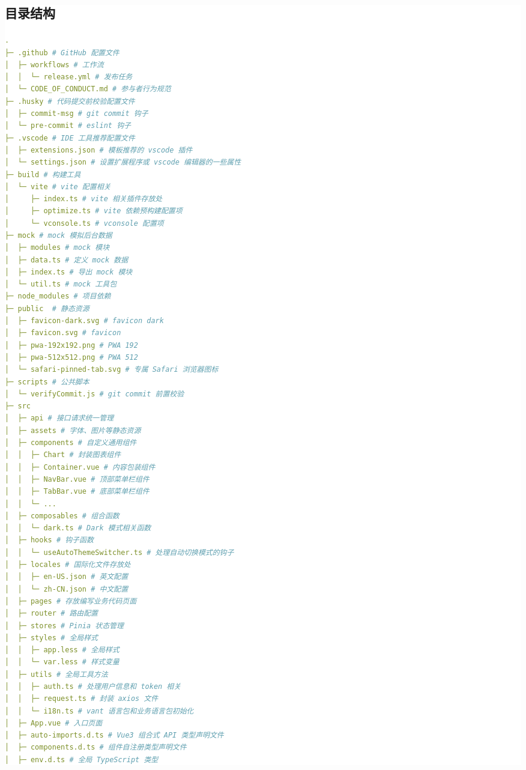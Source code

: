 ## 目录结构

```yaml
.
├─ .github # GitHub 配置文件
│  ├─ workflows # 工作流
│  │  └─ release.yml # 发布任务
│  └─ CODE_OF_CONDUCT.md # 参与者行为规范
├─ .husky # 代码提交前校验配置文件
│  ├─ commit-msg # git commit 钩子
│  └─ pre-commit # eslint 钩子
├─ .vscode # IDE 工具推荐配置文件
│  ├─ extensions.json # 模板推荐的 vscode 插件
│  └─ settings.json # 设置扩展程序或 vscode 编辑器的一些属性
├─ build # 构建工具
│  └─ vite # vite 配置相关
│     ├─ index.ts # vite 相关插件存放处
│     ├─ optimize.ts # vite 依赖预构建配置项
│     └─ vconsole.ts # vconsole 配置项
├─ mock # mock 模拟后台数据
│  ├─ modules # mock 模块
│  ├─ data.ts # 定义 mock 数据
│  ├─ index.ts # 导出 mock 模块
│  └─ util.ts # mock 工具包
├─ node_modules # 项目依赖
├─ public  # 静态资源
│  ├─ favicon-dark.svg # favicon dark
│  ├─ favicon.svg # favicon
│  ├─ pwa-192x192.png # PWA 192
│  ├─ pwa-512x512.png # PWA 512
│  └─ safari-pinned-tab.svg # 专属 Safari 浏览器图标
├─ scripts # 公共脚本
│  └─ verifyCommit.js # git commit 前置校验
├─ src
│  ├─ api # 接口请求统一管理
│  ├─ assets # 字体、图片等静态资源
│  ├─ components # 自定义通用组件
│  │  ├─ Chart # 封装图表组件
│  │  ├─ Container.vue # 内容包装组件
│  │  ├─ NavBar.vue # 顶部菜单栏组件
│  │  ├─ TabBar.vue # 底部菜单栏组件
│  │  └─ ...
│  ├─ composables # 组合函数
│  │  └─ dark.ts # Dark 模式相关函数
│  ├─ hooks # 钩子函数
│  │  └─ useAutoThemeSwitcher.ts # 处理自动切换模式的钩子
│  ├─ locales # 国际化文件存放处
│  │  ├─ en-US.json # 英文配置
│  │  └─ zh-CN.json # 中文配置
│  ├─ pages # 存放编写业务代码页面
│  ├─ router # 路由配置
│  ├─ stores # Pinia 状态管理
│  ├─ styles # 全局样式
│  │  ├─ app.less # 全局样式
│  │  └─ var.less # 样式变量
│  ├─ utils # 全局工具方法
│  │  ├─ auth.ts # 处理用户信息和 token 相关
│  │  ├─ request.ts # 封装 axios 文件
│  │  └─ i18n.ts # vant 语言包和业务语言包初始化
│  ├─ App.vue # 入口页面
│  ├─ auto-imports.d.ts # Vue3 组合式 API 类型声明文件
│  ├─ components.d.ts # 组件自注册类型声明文件
│  ├─ env.d.ts # 全局 TypeScript 类型
```